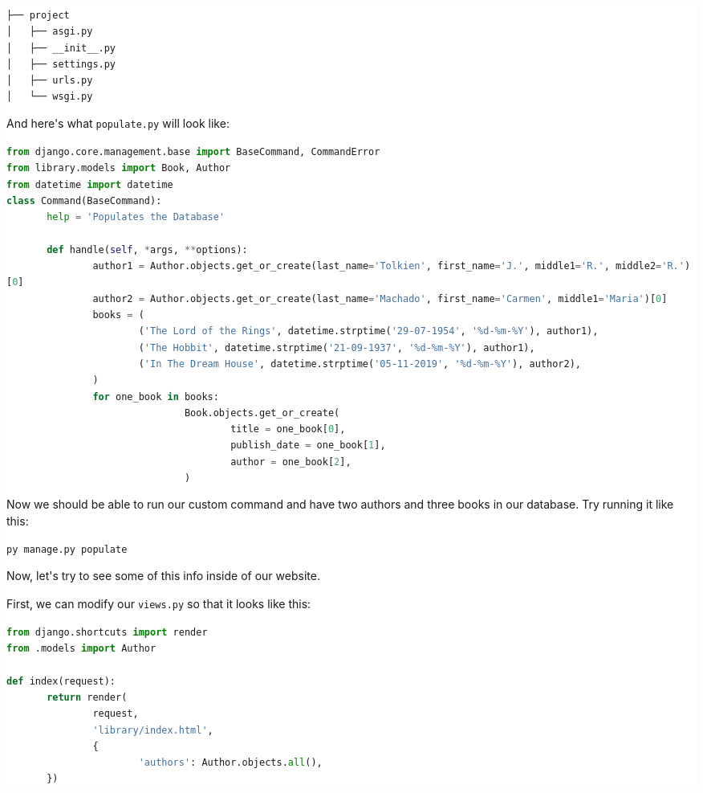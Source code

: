 ```
├── project
│   ├── asgi.py
│   ├── __init__.py
│   ├── settings.py
│   ├── urls.py
│   └── wsgi.py
```

And here's what `populate.py` will look like:

```python
from django.core.management.base import BaseCommand, CommandError
from library.models import Book, Author
from datetime import datetime
class Command(BaseCommand):
       help = 'Populates the Database'

       def handle(self, *args, **options):
               author1 = Author.objects.get_or_create(last_name='Tolkien', first_name='J.', middle1='R.', middle2='R.')[0]
               author2 = Author.objects.get_or_create(last_name='Machado', first_name='Carmen', middle1='Maria')[0]
               books = (
                       ('The Lord of the Rings', datetime.strptime('29-07-1954', '%d-%m-%Y'), author1),
                       ('The Hobbit', datetime.strptime('21-09-1937', '%d-%m-%Y'), author1),
                       ('In The Dream House', datetime.strptime('05-11-2019', '%d-%m-%Y'), author2),
               )
               for one_book in books:
                               Book.objects.get_or_create(
                                       title = one_book[0],
                                       publish_date = one_book[1],
                                       author = one_book[2],
                               )
```

Now we should be able to run our custom command and have two authors and three books in our database. Try running it like this:

```
py manage.py populate
```


Now, let's try to see some of this info inside of our website.

First, we can modify our `views.py` so that it looks like this:

```python
from django.shortcuts import render
from .models import Author

def index(request):
       return render(
               request,
               'library/index.html',
               {
                       'authors': Author.objects.all(),
       })
```
